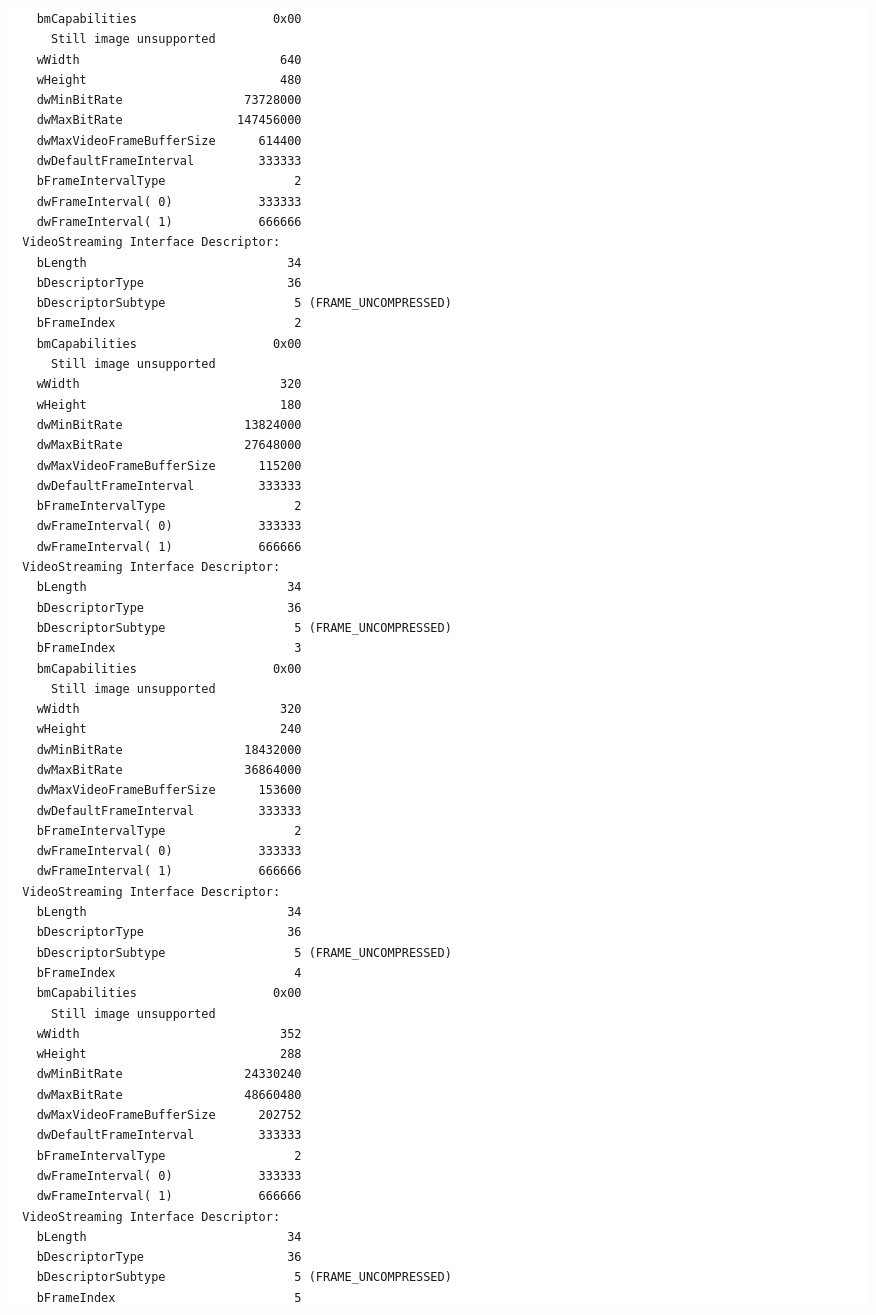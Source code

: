         bmCapabilities                   0x00
          Still image unsupported
        wWidth                            640
        wHeight                           480
        dwMinBitRate                 73728000
        dwMaxBitRate                147456000
        dwMaxVideoFrameBufferSize      614400
        dwDefaultFrameInterval         333333
        bFrameIntervalType                  2
        dwFrameInterval( 0)            333333
        dwFrameInterval( 1)            666666
      VideoStreaming Interface Descriptor:
        bLength                            34
        bDescriptorType                    36
        bDescriptorSubtype                  5 (FRAME_UNCOMPRESSED)
        bFrameIndex                         2
        bmCapabilities                   0x00
          Still image unsupported
        wWidth                            320
        wHeight                           180
        dwMinBitRate                 13824000
        dwMaxBitRate                 27648000
        dwMaxVideoFrameBufferSize      115200
        dwDefaultFrameInterval         333333
        bFrameIntervalType                  2
        dwFrameInterval( 0)            333333
        dwFrameInterval( 1)            666666
      VideoStreaming Interface Descriptor:
        bLength                            34
        bDescriptorType                    36
        bDescriptorSubtype                  5 (FRAME_UNCOMPRESSED)
        bFrameIndex                         3
        bmCapabilities                   0x00
          Still image unsupported
        wWidth                            320
        wHeight                           240
        dwMinBitRate                 18432000
        dwMaxBitRate                 36864000
        dwMaxVideoFrameBufferSize      153600
        dwDefaultFrameInterval         333333
        bFrameIntervalType                  2
        dwFrameInterval( 0)            333333
        dwFrameInterval( 1)            666666
      VideoStreaming Interface Descriptor:
        bLength                            34
        bDescriptorType                    36
        bDescriptorSubtype                  5 (FRAME_UNCOMPRESSED)
        bFrameIndex                         4
        bmCapabilities                   0x00
          Still image unsupported
        wWidth                            352
        wHeight                           288
        dwMinBitRate                 24330240
        dwMaxBitRate                 48660480
        dwMaxVideoFrameBufferSize      202752
        dwDefaultFrameInterval         333333
        bFrameIntervalType                  2
        dwFrameInterval( 0)            333333
        dwFrameInterval( 1)            666666
      VideoStreaming Interface Descriptor:
        bLength                            34
        bDescriptorType                    36
        bDescriptorSubtype                  5 (FRAME_UNCOMPRESSED)
        bFrameIndex                         5
